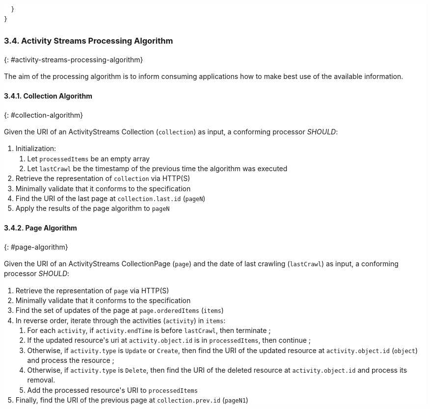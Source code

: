 ```
  }
}
```


### 3.4. Activity Streams Processing Algorithm
{: #activity-streams-processing-algorithm}

The aim of the processing algorithm is to inform consuming applications how to make best use of the available information.

#### 3.4.1. Collection Algorithm
{: #collection-algorithm}

Given the URI of an ActivityStreams Collection (`collection`) as input, a conforming processor _SHOULD_:



<ol>
  <li>Initialization:
    <ol>
      <li>Let <code class="highlighter-rouge">processedItems</code> be an empty array</li>
      <li>Let <code class="highlighter-rouge">lastCrawl</code> be the timestamp of the previous time the algorithm was executed</li>
    </ol>
  </li>
  <li>Retrieve the representation of <code class="highlighter-rouge">collection</code> via HTTP(S)</li>
  <li>Minimally validate that it conforms to the specification</li>
  <li>Find the URI of the last page at <code class="highlighter-rouge">collection.last.id</code> (<code class="highlighter-rouge">pageN</code>)</li>
<li>Apply the results of the page algorithm to <code class="highlighter-rouge">pageN</code></li>
</ol>

#### 3.4.2. Page Algorithm
{: #page-algorithm}

Given the URI of an ActivityStreams CollectionPage (`page`) and the date of last crawling (`lastCrawl`) as input, a conforming processor _SHOULD_:

<ol class="ordered-list">
  <li>Retrieve the representation of <code class="highlighter-rouge">page</code> via HTTP(S)</li>
  <li>Minimally validate that it conforms to the specification</li>
  <li>Find the set of updates of the page at <code class="highlighter-rouge">page.orderedItems</code> (<code class="highlighter-rouge">items</code>)</li>
  <li>In reverse order, iterate through the activities (<code class="highlighter-rouge">activity</code>) in <code class="highlighter-rouge">items</code>:
    <ol>
      <li>For each <code class="highlighter-rouge">activity</code>, if <code class="highlighter-rouge">activity.endTime</code> is before <code class="highlighter-rouge">lastCrawl</code>, then terminate ;</li>
      <li>If the updated resource's uri at <code class="highlighter-rouge">activity.object.id</code> is in <code class="highlighter-rouge">processedItems</code>, then continue ;</li>
      <li>Otherwise, if <code class="highlighter-rouge">activity.type</code> is <code class="highlighter-rouge">Update</code> or <code class="highlighter-rouge">Create</code>, then find the URI of the updated resource at <code class="highlighter-rouge">activity.object.id</code> (<code class="highlighter-rouge">object</code>) and process the resource ;</li>
      <li>Otherwise, if <code class="highlighter-rouge">activity.type</code> is <code class="highlighter-rouge">Delete</code>, then find the URI of the deleted resource at <code class="highlighter-rouge">activity.object.id</code> and process its removal.</li>
      <li>Add the processed resource's URI to <code class="highlighter-rouge">processedItems</code></li>
    </ol>
  </li>
  <li>Finally, find the URI of the previous page at <code class="highlighter-rouge">collection.prev.id</code> (<code class="highlighter-rouge">pageN1</code>)</li>
